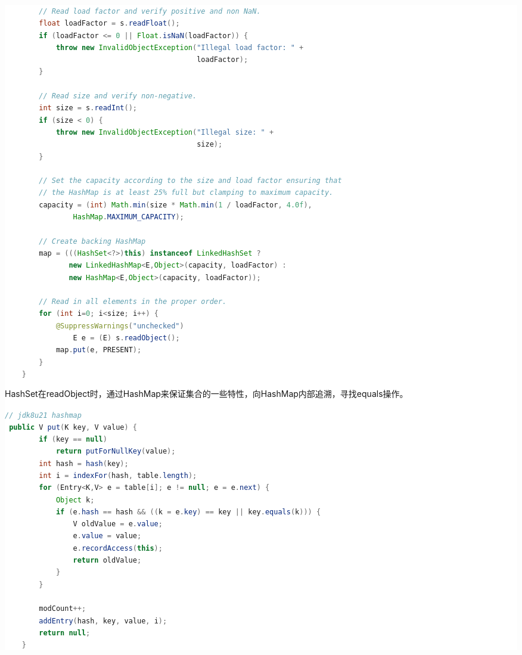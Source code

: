 ```java
        // Read load factor and verify positive and non NaN.
        float loadFactor = s.readFloat();
        if (loadFactor <= 0 || Float.isNaN(loadFactor)) {
            throw new InvalidObjectException("Illegal load factor: " +
                                             loadFactor);
        }

        // Read size and verify non-negative.
        int size = s.readInt();
        if (size < 0) {
            throw new InvalidObjectException("Illegal size: " +
                                             size);
        }

        // Set the capacity according to the size and load factor ensuring that
        // the HashMap is at least 25% full but clamping to maximum capacity.
        capacity = (int) Math.min(size * Math.min(1 / loadFactor, 4.0f),
                HashMap.MAXIMUM_CAPACITY);

        // Create backing HashMap
        map = (((HashSet<?>)this) instanceof LinkedHashSet ?
               new LinkedHashMap<E,Object>(capacity, loadFactor) :
               new HashMap<E,Object>(capacity, loadFactor));

        // Read in all elements in the proper order.
        for (int i=0; i<size; i++) {
            @SuppressWarnings("unchecked")
                E e = (E) s.readObject();
            map.put(e, PRESENT);
        }
    }
```

HashSet在readObject时，通过HashMap来保证集合的一些特性，向HashMap内部追溯，寻找equals操作。

```java
// jdk8u21 hashmap
 public V put(K key, V value) {
        if (key == null)
            return putForNullKey(value);
        int hash = hash(key);
        int i = indexFor(hash, table.length);
        for (Entry<K,V> e = table[i]; e != null; e = e.next) {
            Object k;
            if (e.hash == hash && ((k = e.key) == key || key.equals(k))) {
                V oldValue = e.value;
                e.value = value;
                e.recordAccess(this);
                return oldValue;
            }
        }

        modCount++;
        addEntry(hash, key, value, i);
        return null;
    }
```
